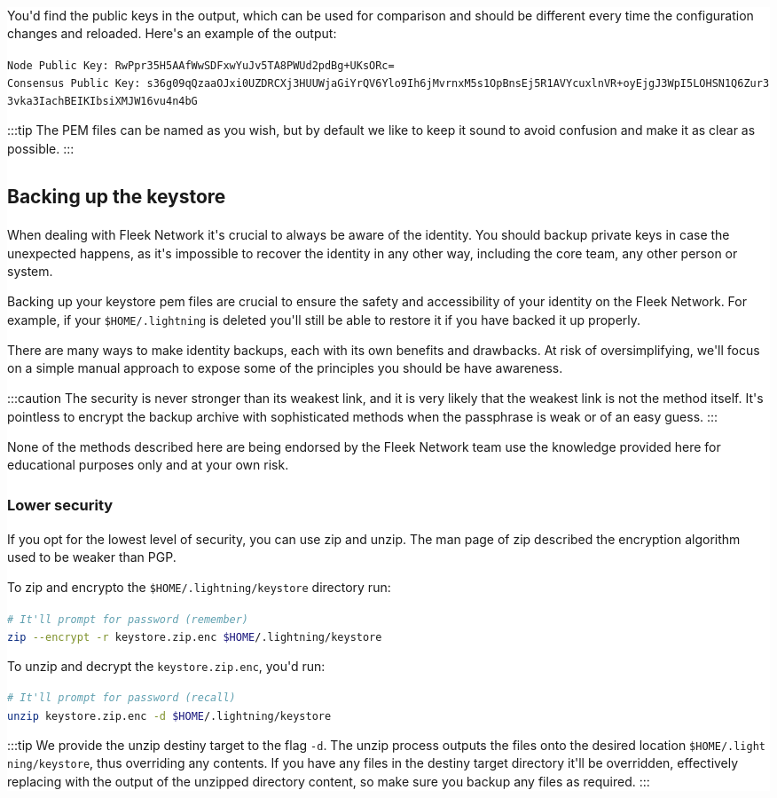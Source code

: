 You'd find the public keys in the output, which can be used for comparison and should be different every time the configuration changes and reloaded. Here's an example of the output:

```sh
Node Public Key: RwPpr35H5AAfWwSDFxwYuJv5TA8PWUd2pdBg+UKsORc=
Consensus Public Key: s36g09qQzaaOJxi0UZDRCXj3HUUWjaGiYrQV6Ylo9Ih6jMvrnxM5s1OpBnsEj5R1AVYcuxlnVR+oyEjgJ3WpI5LOHSN1Q6Zur33vka3IachBEIKIbsiXMJW16vu4n4bG
```

:::tip
The PEM files can be named as you wish, but by default we like to keep it sound to avoid confusion and make it as clear as possible.
:::

## Backing up the keystore

When dealing with Fleek Network it's crucial to always be aware of the identity. You should backup private keys in case the unexpected happens, as it's impossible to recover the identity in any other way, including the core team, any other person or system.

Backing up your keystore pem files are crucial to ensure the safety and accessibility of your identity on the Fleek Network. For example, if your `$HOME/.lightning` is deleted you'll still be able to restore it if you have backed it up properly.

There are many ways to make identity backups, each with its own benefits and drawbacks. At risk of oversimplifying, we'll focus on a simple manual approach to expose some of the principles you should be have awareness.

:::caution
The security is never stronger than its weakest link, and it is very likely that the weakest link is not the method itself. It's pointless to encrypt the backup archive with sophisticated methods when the passphrase is weak or of an easy guess.
:::

None of the methods described here are being endorsed by the Fleek Network team use the knowledge provided here for educational purposes only and at your own risk.

### Lower security

If you opt for the lowest level of security, you can use zip and unzip. The man page of zip described the encryption algorithm used to be weaker than PGP.

To zip and encrypto the `$HOME/.lightning/keystore` directory run:

```sh
# It'll prompt for password (remember)
zip --encrypt -r keystore.zip.enc $HOME/.lightning/keystore
```

To unzip and decrypt the `keystore.zip.enc`, you'd run:

```sh
# It'll prompt for password (recall)
unzip keystore.zip.enc -d $HOME/.lightning/keystore
```

:::tip
We provide the unzip destiny target to the flag `-d`. The unzip process outputs the files onto the desired location `$HOME/.lightning/keystore`, thus overriding any contents. If you have any files in the destiny target directory it'll be overridden, effectively replacing with the output of the unzipped directory content, so make sure you backup any files as required.
:::
